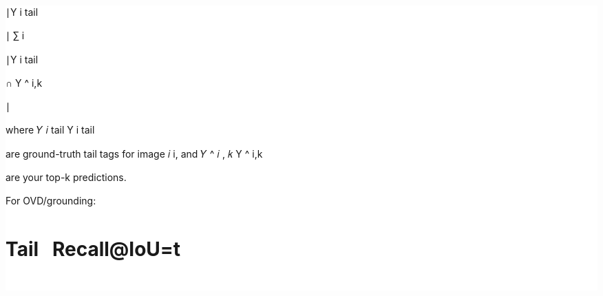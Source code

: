 ∣Y
i
tail
	​

∣
∑
i
	​

∣Y
i
tail
	​

∩
Y
^
i,k
	​

∣
	​


where
𝑌
𝑖
tail
Y
i
tail
	​

 are ground-truth tail tags for image
𝑖
i, and
𝑌
^
𝑖
,
𝑘
Y
^
i,k
	​

 are your top-k predictions.

For OVD/grounding:

Tail
 
Recall@IoU=t
  
=
  